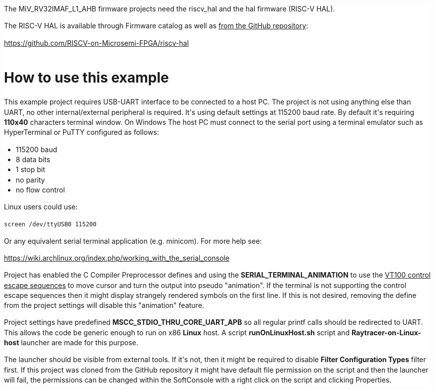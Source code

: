 The MiV_RV32IMAF_L1_AHB firmware projects need the riscv_hal and the hal firmware (RISC-V HAL).

The RISC-V HAL is available through Firmware catalog as well as [from the GitHub repository](https://github.com/RISCV-on-Microsemi-FPGA/riscv-hal):

https://github.com/RISCV-on-Microsemi-FPGA/riscv-hal

# How to use this example
This example project requires USB-UART interface to be connected to a host PC. The project is not using anything else than UART, no other internal/external peripheral is required. It's using default settings at 115200 baud rate. By default it's requiring **110x40** characters terminal window. On Windows The host PC must connect to the serial port using a terminal emulator such as HyperTerminal or PuTTY configured as follows:
* 115200 baud
* 8 data bits
* 1 stop bit
* no parity
* no flow control

Linux users could use:
```bash
screen /dev/ttyUSB0 115200
``` 
Or any equivalent serial terminal application (e.g. minicom). For more help see:

https://wiki.archlinux.org/index.php/working_with_the_serial_console

Project has enabled the C Compiler Preprocessor defines and using the **SERIAL_TERMINAL_ANIMATION** to use the [VT100 control escape sequences](http://www.termsys.demon.co.uk/vtansi.htm) to move cursor and turn the output into pseudo "animation". If the terminal is not supporting the control escape sequences then it might display strangely rendered symbols on the first line. If this is not desired, removing the define from the project settings will disable this "animation" feature.

Project settings have predefined **MSCC_STDIO_THRU_CORE_UART_APB** so all regular printf calls should be redirected to UART. This allows the code be generic enough to run on x86 **Linux** host. A script **runOnLinuxHost.sh** script and **Raytracer-on-Linux-host** launcher are made for this purpose.

The launcher should be visible from external tools. If it's not, then it might be required to disable **Filter Configuration Types** filter first. If this project was cloned from the GitHub repository it might have default file permission on the script and then the launcher will fail, the permissions can be changed within the SoftConsole with a right click on the script and clicking Properties.
